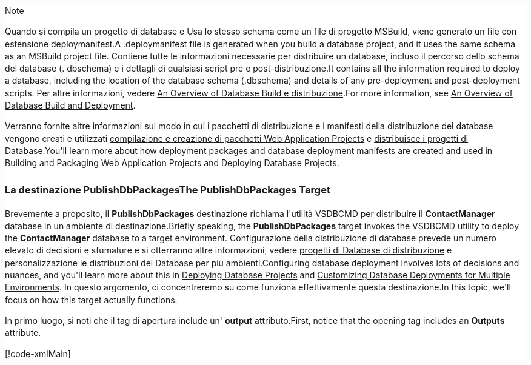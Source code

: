 > [!NOTE]
> <span data-ttu-id="23e8b-209">Quando si compila un progetto di database e Usa lo stesso schema come un file di progetto MSBuild, viene generato un file con estensione deploymanifest.</span><span class="sxs-lookup"><span data-stu-id="23e8b-209">A .deploymanifest file is generated when you build a database project, and it uses the same schema as an MSBuild project file.</span></span> <span data-ttu-id="23e8b-210">Contiene tutte le informazioni necessarie per distribuire un database, incluso il percorso dello schema del database (. dbschema) e i dettagli di qualsiasi script pre e post-distribuzione.</span><span class="sxs-lookup"><span data-stu-id="23e8b-210">It contains all the information required to deploy a database, including the location of the database schema (.dbschema) and details of any pre-deployment and post-deployment scripts.</span></span> <span data-ttu-id="23e8b-211">Per altre informazioni, vedere [An Overview of Database Build e distribuzione](https://msdn.microsoft.com/library/aa833165.aspx).</span><span class="sxs-lookup"><span data-stu-id="23e8b-211">For more information, see [An Overview of Database Build and Deployment](https://msdn.microsoft.com/library/aa833165.aspx).</span></span>


<span data-ttu-id="23e8b-212">Verranno fornite altre informazioni sul modo in cui i pacchetti di distribuzione e i manifesti della distribuzione del database vengono creati e utilizzati [compilazione e creazione di pacchetti Web Application Projects](building-and-packaging-web-application-projects.md) e [distribuisce i progetti di Database](deploying-database-projects.md).</span><span class="sxs-lookup"><span data-stu-id="23e8b-212">You'll learn more about how deployment packages and database deployment manifests are created and used in [Building and Packaging Web Application Projects](building-and-packaging-web-application-projects.md) and [Deploying Database Projects](deploying-database-projects.md).</span></span>

### <a name="the-publishdbpackages-target"></a><span data-ttu-id="23e8b-213">La destinazione PublishDbPackages</span><span class="sxs-lookup"><span data-stu-id="23e8b-213">The PublishDbPackages Target</span></span>

<span data-ttu-id="23e8b-214">Brevemente a proposito, il **PublishDbPackages** destinazione richiama l'utilità VSDBCMD per distribuire il **ContactManager** database in un ambiente di destinazione.</span><span class="sxs-lookup"><span data-stu-id="23e8b-214">Briefly speaking, the **PublishDbPackages** target invokes the VSDBCMD utility to deploy the **ContactManager** database to a target environment.</span></span> <span data-ttu-id="23e8b-215">Configurazione della distribuzione di database prevede un numero elevato di decisioni e sfumature e si otterranno altre informazioni, vedere [progetti di Database di distribuzione](deploying-database-projects.md) e [personalizzazione le distribuzioni dei Database per più ambienti](../advanced-enterprise-web-deployment/customizing-database-deployments-for-multiple-environments.md).</span><span class="sxs-lookup"><span data-stu-id="23e8b-215">Configuring database deployment involves lots of decisions and nuances, and you'll learn more about this in [Deploying Database Projects](deploying-database-projects.md) and [Customizing Database Deployments for Multiple Environments](../advanced-enterprise-web-deployment/customizing-database-deployments-for-multiple-environments.md).</span></span> <span data-ttu-id="23e8b-216">In questo argomento, ci concentreremo su come funziona effettivamente questa destinazione.</span><span class="sxs-lookup"><span data-stu-id="23e8b-216">In this topic, we'll focus on how this target actually functions.</span></span>

<span data-ttu-id="23e8b-217">In primo luogo, si noti che il tag di apertura include un' **output** attributo.</span><span class="sxs-lookup"><span data-stu-id="23e8b-217">First, notice that the opening tag includes an **Outputs** attribute.</span></span>


[!code-xml[Main](understanding-the-build-process/samples/sample10.xml)]
